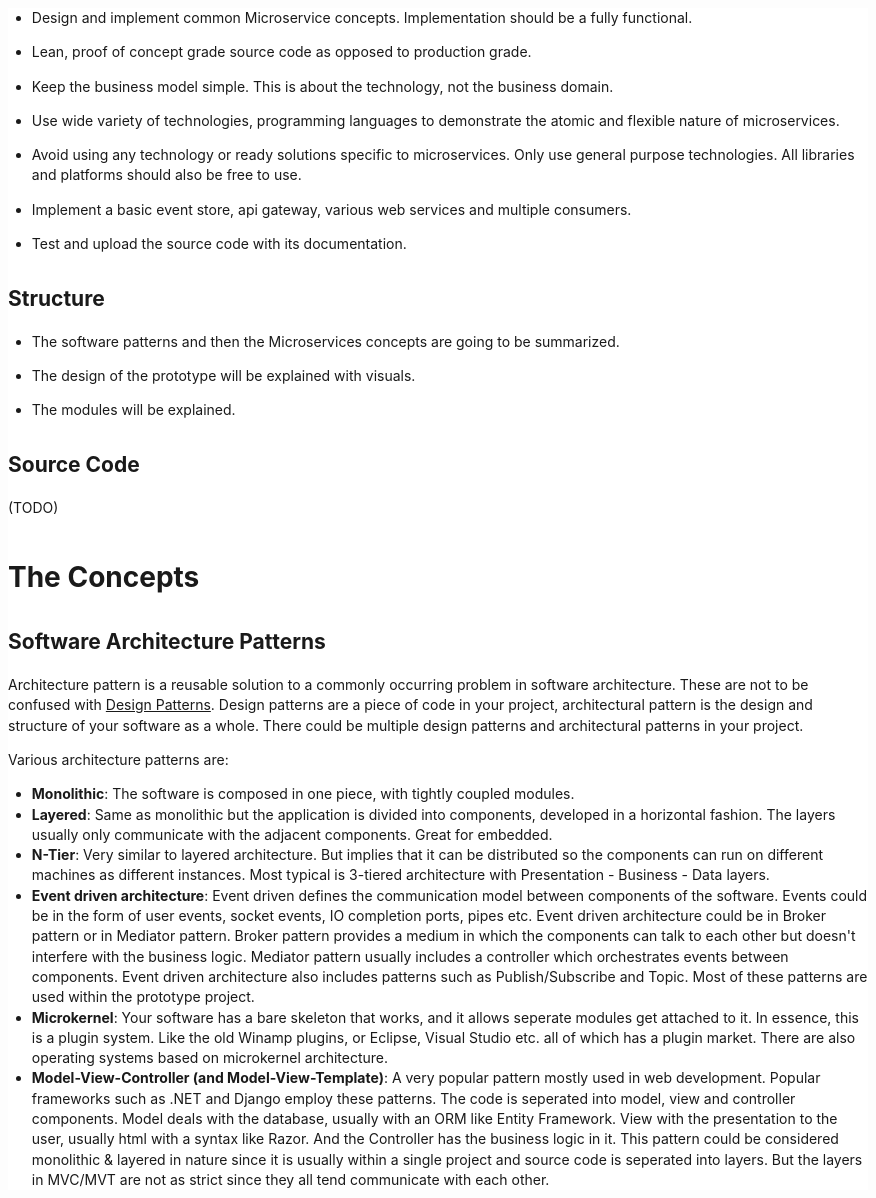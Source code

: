 * Design and implement common Microservice concepts. Implementation should be a fully functional.

* Lean, proof of concept grade source code as opposed to production grade.

* Keep the business model simple. This is about the technology, not the business domain.

* Use wide variety of technologies, programming languages to demonstrate the atomic and flexible nature of microservices.

* Avoid using any technology or ready solutions specific to microservices. Only use general purpose technologies. All libraries and platforms should also be free to use.

* Implement a basic event store, api gateway, various web services and multiple consumers.

* Test and upload the source code with its documentation.

## Structure

* The software patterns and then the Microservices concepts are going to be summarized.

* The design of the prototype will be explained with visuals.

* The modules will be explained.

## Source Code

(TODO)

# The Concepts

## Software Architecture Patterns

Architecture pattern is a reusable solution to a commonly occurring problem in software architecture. These are not to be confused with [Design Patterns](https://www.goodreads.com/book/show/85009.Design_Patterns). Design patterns are a piece of code in your project, architectural pattern is the design and structure of your software as a whole. There could be multiple design patterns and architectural patterns in your project.

Various architecture patterns are:

* **Monolithic**: The software is composed in one piece, with tightly coupled modules.
* **Layered**: Same as monolithic but the application is divided into components, developed in a horizontal fashion. The layers usually only communicate with the adjacent components. Great for embedded.
* **N-Tier**: Very similar to layered architecture. But implies that it can be distributed so the components can run on different machines as different instances. Most typical is 3-tiered architecture with Presentation - Business - Data layers.
* **Event driven architecture**: Event driven defines the communication model between components of the software. Events could be in the form of user events, socket events, IO completion ports, pipes etc. Event driven architecture could be in Broker pattern or in Mediator pattern. Broker pattern provides a medium in which the components can talk to each other but doesn't interfere with the business logic. Mediator pattern usually includes a controller which orchestrates events between components. Event driven architecture also includes patterns such as Publish/Subscribe and Topic. Most of these patterns are used within the prototype project.
* **Microkernel**: Your software has a bare skeleton that works, and it allows seperate modules get attached to it. In essence, this is a plugin system. Like the old Winamp plugins, or Eclipse, Visual Studio etc. all of which has a plugin market. There are also operating systems based on microkernel architecture.
* **Model-View-Controller (and Model-View-Template)**: A very popular pattern mostly used in web development. Popular frameworks such as .NET and Django employ these patterns. The code is seperated into model, view and controller components. Model deals with the database, usually with an ORM like Entity Framework. View with the presentation to the user, usually html with a syntax like Razor. And the Controller has the business logic in it. This pattern could be considered monolithic & layered in nature since it is usually within a single project and source code is seperated into layers. But the layers in MVC/MVT are not as strict since they all tend communicate with each other.